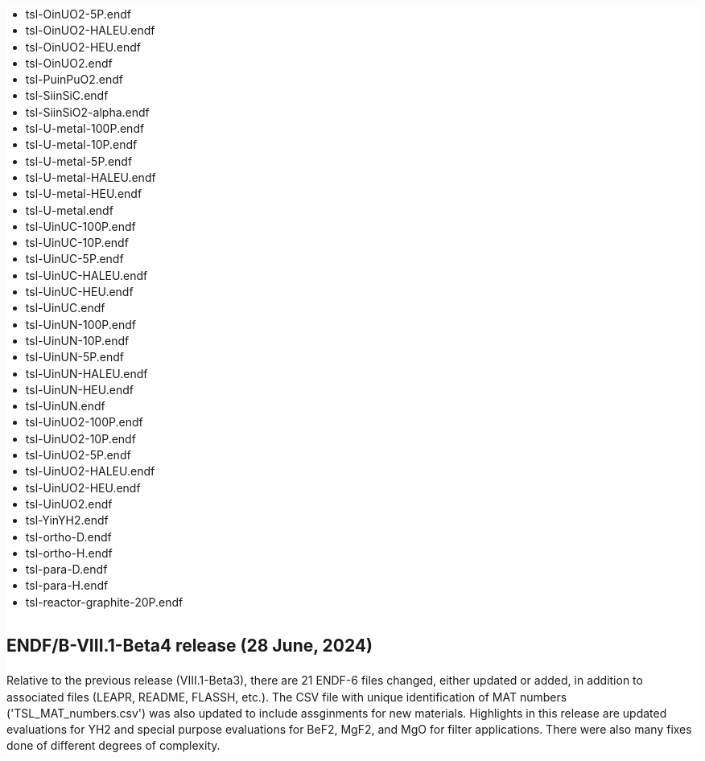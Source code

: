 * tsl-OinUO2-5P.endf
* tsl-OinUO2-HALEU.endf
* tsl-OinUO2-HEU.endf
* tsl-OinUO2.endf
* tsl-PuinPuO2.endf
* tsl-SiinSiC.endf
* tsl-SiinSiO2-alpha.endf
* tsl-U-metal-100P.endf
* tsl-U-metal-10P.endf
* tsl-U-metal-5P.endf
* tsl-U-metal-HALEU.endf
* tsl-U-metal-HEU.endf
* tsl-U-metal.endf
* tsl-UinUC-100P.endf
* tsl-UinUC-10P.endf
* tsl-UinUC-5P.endf
* tsl-UinUC-HALEU.endf
* tsl-UinUC-HEU.endf
* tsl-UinUC.endf
* tsl-UinUN-100P.endf
* tsl-UinUN-10P.endf
* tsl-UinUN-5P.endf
* tsl-UinUN-HALEU.endf
* tsl-UinUN-HEU.endf
* tsl-UinUN.endf
* tsl-UinUO2-100P.endf
* tsl-UinUO2-10P.endf
* tsl-UinUO2-5P.endf
* tsl-UinUO2-HALEU.endf
* tsl-UinUO2-HEU.endf
* tsl-UinUO2.endf
* tsl-YinYH2.endf
* tsl-ortho-D.endf
* tsl-ortho-H.endf
* tsl-para-D.endf
* tsl-para-H.endf
* tsl-reactor-graphite-20P.endf








ENDF/B-VIII.1-Beta4 release (28 June, 2024)
---------------------------------------------

Relative to the previous release (VIII.1-Beta3), there are 21 ENDF-6 files changed, either updated or added, in addition to associated files (LEAPR, README, FLASSH, etc.). The CSV file with unique identification of MAT numbers ('TSL_MAT_numbers.csv') was also updated to include assginments for new materials. Highlights in this release are updated evaluations for YH2 and special purpose evaluations for BeF2, MgF2, and MgO for filter applications. There were also many fixes done of different degrees of complexity.
